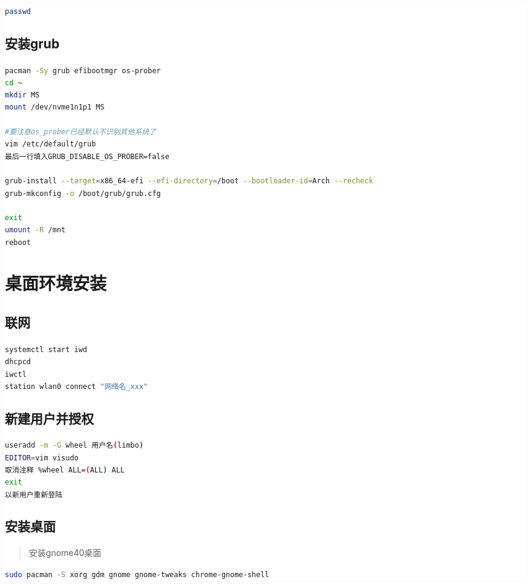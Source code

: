```bash
passwd
```

## 安装grub

```bash
pacman -Sy grub efibootmgr os-prober
cd ~
mkdir MS
mount /dev/nvme1n1p1 MS

#要注意os_prober已经默认不识别其他系统了
vim /etc/default/grub
最后一行填入GRUB_DISABLE_OS_PROBER=false

grub-install --target=x86_64-efi --efi-directory=/boot --bootloader-id=Arch --recheck
grub-mkconfig -o /boot/grub/grub.cfg

exit
umount -R /mnt
reboot
```

# 桌面环境安装

## 联网

```bash
systemctl start iwd
dhcpcd
iwctl
station wlan0 connect "网络名_xxx"
```

## 新建用户并授权

```bash
useradd -m -G wheel 用户名(limbo)
EDITOR=vim visudo
取消注释 %wheel ALL=(ALL) ALL
exit
以新用户重新登陆
```

## 安装桌面

> 安装gnome40桌面

```bash
sudo pacman -S xorg gdm gnome gnome-tweaks chrome-gnome-shell
```
